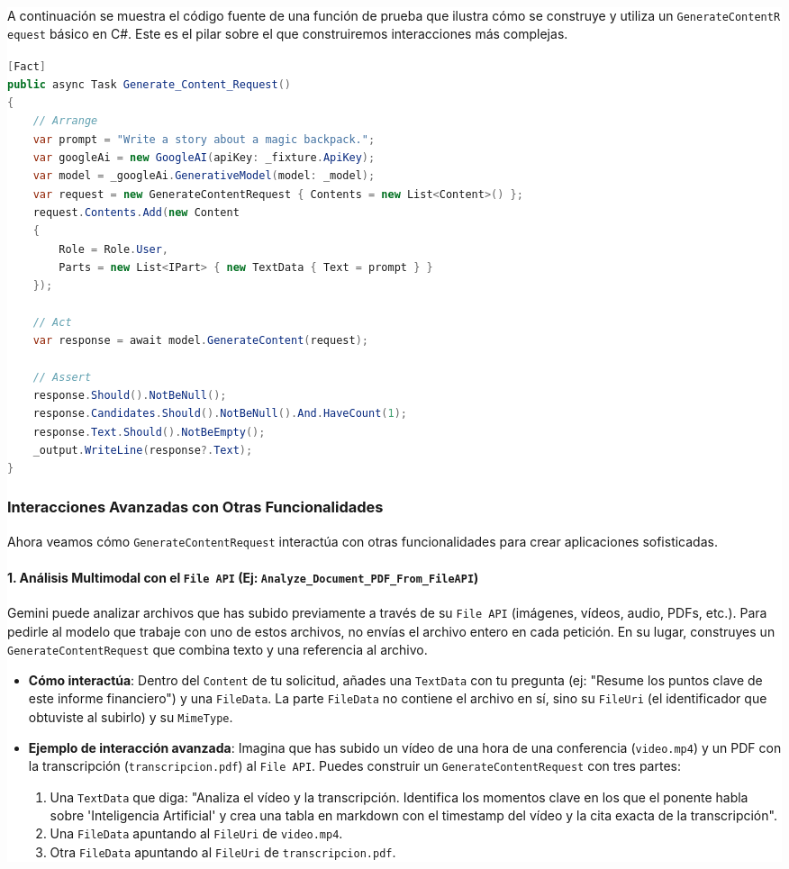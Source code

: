 A continuación se muestra el código fuente de una función de prueba que ilustra cómo se construye y utiliza un `GenerateContentRequest` básico en C#. Este es el pilar sobre el que construiremos interacciones más complejas.

```csharp
[Fact]
public async Task Generate_Content_Request()
{
    // Arrange
    var prompt = "Write a story about a magic backpack.";
    var googleAi = new GoogleAI(apiKey: _fixture.ApiKey);
    var model = _googleAi.GenerativeModel(model: _model);
    var request = new GenerateContentRequest { Contents = new List<Content>() };
    request.Contents.Add(new Content
    {
        Role = Role.User,
        Parts = new List<IPart> { new TextData { Text = prompt } }
    });

    // Act
    var response = await model.GenerateContent(request);

    // Assert
    response.Should().NotBeNull();
    response.Candidates.Should().NotBeNull().And.HaveCount(1);
    response.Text.Should().NotBeEmpty();
    _output.WriteLine(response?.Text);
}
```

### Interacciones Avanzadas con Otras Funcionalidades

Ahora veamos cómo `GenerateContentRequest` interactúa con otras funcionalidades para crear aplicaciones sofisticadas.

#### 1. Análisis Multimodal con el `File API` (Ej: `Analyze_Document_PDF_From_FileAPI`)

Gemini puede analizar archivos que has subido previamente a través de su `File API` (imágenes, vídeos, audio, PDFs, etc.). Para pedirle al modelo que trabaje con uno de estos archivos, no envías el archivo entero en cada petición. En su lugar, construyes un `GenerateContentRequest` que combina texto y una referencia al archivo.

*   **Cómo interactúa**: Dentro del `Content` de tu solicitud, añades una `TextData` con tu pregunta (ej: "Resume los puntos clave de este informe financiero") y una `FileData`. La parte `FileData` no contiene el archivo en sí, sino su `FileUri` (el identificador que obtuviste al subirlo) y su `MimeType`.

*   **Ejemplo de interacción avanzada**:
    Imagina que has subido un vídeo de una hora de una conferencia (`video.mp4`) y un PDF con la transcripción (`transcripcion.pdf`) al `File API`. Puedes construir un `GenerateContentRequest` con tres partes:
    1.  Una `TextData` que diga: "Analiza el vídeo y la transcripción. Identifica los momentos clave en los que el ponente habla sobre 'Inteligencia Artificial' y crea una tabla en markdown con el timestamp del vídeo y la cita exacta de la transcripción".
    2.  Una `FileData` apuntando al `FileUri` de `video.mp4`.
    3.  Otra `FileData` apuntando al `FileUri` de `transcripcion.pdf`.
